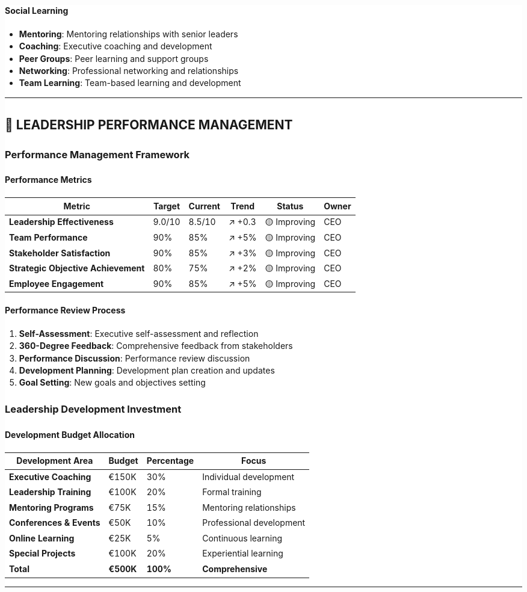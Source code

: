 #### **Social Learning**
- **Mentoring**: Mentoring relationships with senior leaders
- **Coaching**: Executive coaching and development
- **Peer Groups**: Peer learning and support groups
- **Networking**: Professional networking and relationships
- **Team Learning**: Team-based learning and development

---

## 🎯 **LEADERSHIP PERFORMANCE MANAGEMENT**

### **Performance Management Framework**

#### **Performance Metrics**
| Metric | Target | Current | Trend | Status | Owner |
|--------|--------|---------|-------|--------|-------|
| **Leadership Effectiveness** | 9.0/10 | 8.5/10 | ↗️ +0.3 | 🟡 Improving | CEO |
| **Team Performance** | 90% | 85% | ↗️ +5% | 🟡 Improving | CEO |
| **Stakeholder Satisfaction** | 90% | 85% | ↗️ +3% | 🟡 Improving | CEO |
| **Strategic Objective Achievement** | 80% | 75% | ↗️ +2% | 🟡 Improving | CEO |
| **Employee Engagement** | 90% | 85% | ↗️ +5% | 🟡 Improving | CEO |

#### **Performance Review Process**
1. **Self-Assessment**: Executive self-assessment and reflection
2. **360-Degree Feedback**: Comprehensive feedback from stakeholders
3. **Performance Discussion**: Performance review discussion
4. **Development Planning**: Development plan creation and updates
5. **Goal Setting**: New goals and objectives setting

### **Leadership Development Investment**

#### **Development Budget Allocation**
| Development Area | Budget | Percentage | Focus |
|------------------|--------|------------|-------|
| **Executive Coaching** | €150K | 30% | Individual development |
| **Leadership Training** | €100K | 20% | Formal training |
| **Mentoring Programs** | €75K | 15% | Mentoring relationships |
| **Conferences & Events** | €50K | 10% | Professional development |
| **Online Learning** | €25K | 5% | Continuous learning |
| **Special Projects** | €100K | 20% | Experiential learning |
| **Total** | **€500K** | **100%** | **Comprehensive** |

---
